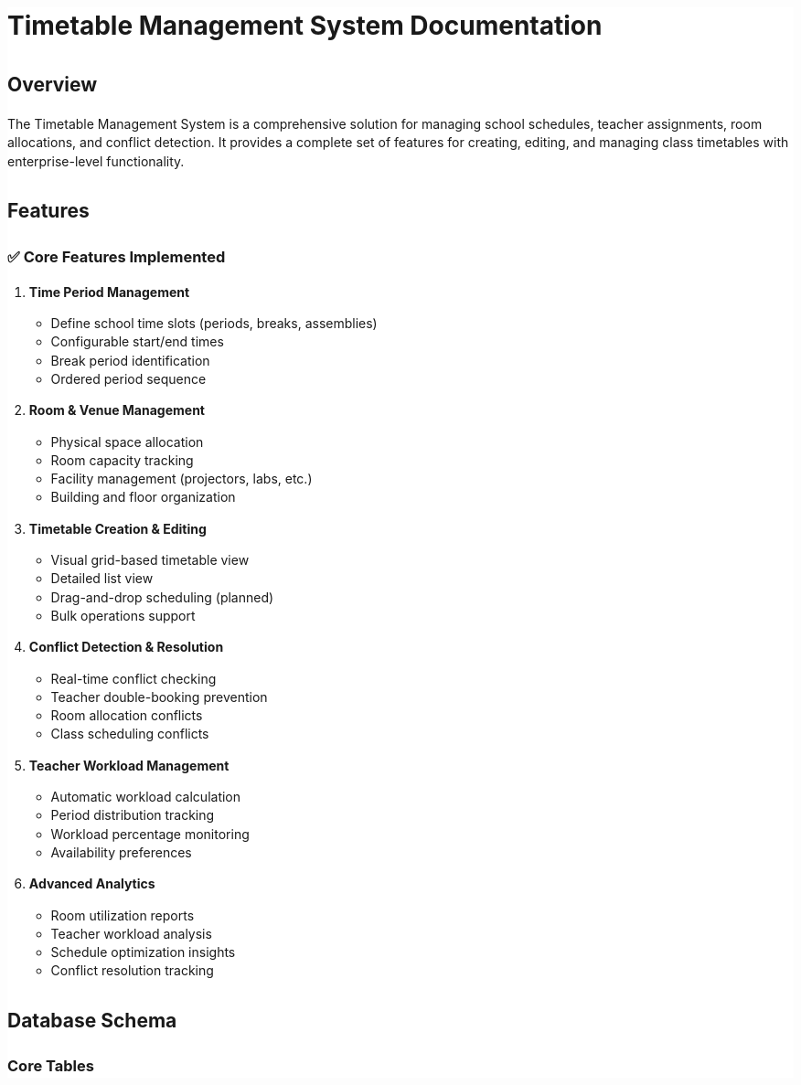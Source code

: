 # Timetable Management System Documentation

## Overview

The Timetable Management System is a comprehensive solution for managing school schedules, teacher assignments, room allocations, and conflict detection. It provides a complete set of features for creating, editing, and managing class timetables with enterprise-level functionality.

## Features

### ✅ Core Features Implemented

1. **Time Period Management**
   - Define school time slots (periods, breaks, assemblies)
   - Configurable start/end times
   - Break period identification
   - Ordered period sequence

2. **Room & Venue Management**
   - Physical space allocation
   - Room capacity tracking
   - Facility management (projectors, labs, etc.)
   - Building and floor organization

3. **Timetable Creation & Editing**
   - Visual grid-based timetable view
   - Detailed list view
   - Drag-and-drop scheduling (planned)
   - Bulk operations support

4. **Conflict Detection & Resolution**
   - Real-time conflict checking
   - Teacher double-booking prevention
   - Room allocation conflicts
   - Class scheduling conflicts

5. **Teacher Workload Management**
   - Automatic workload calculation
   - Period distribution tracking
   - Workload percentage monitoring
   - Availability preferences

6. **Advanced Analytics**
   - Room utilization reports
   - Teacher workload analysis
   - Schedule optimization insights
   - Conflict resolution tracking

## Database Schema

### Core Tables
